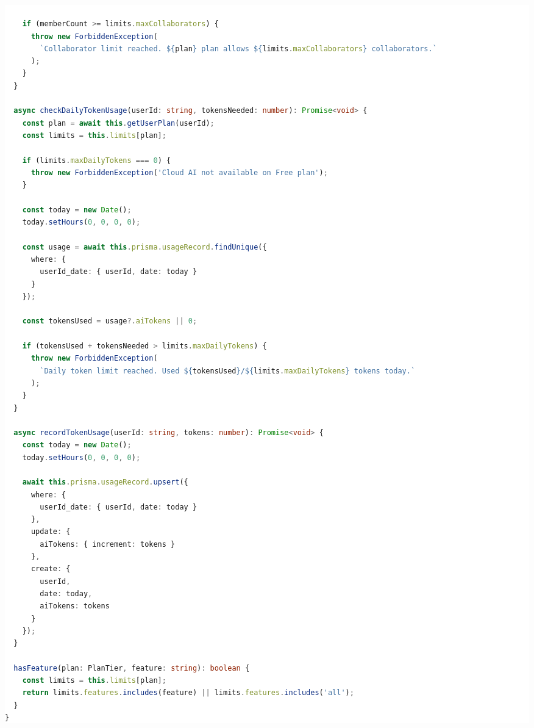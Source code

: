 ```typescript
    
    if (memberCount >= limits.maxCollaborators) {
      throw new ForbiddenException(
        `Collaborator limit reached. ${plan} plan allows ${limits.maxCollaborators} collaborators.`
      );
    }
  }
  
  async checkDailyTokenUsage(userId: string, tokensNeeded: number): Promise<void> {
    const plan = await this.getUserPlan(userId);
    const limits = this.limits[plan];
    
    if (limits.maxDailyTokens === 0) {
      throw new ForbiddenException('Cloud AI not available on Free plan');
    }
    
    const today = new Date();
    today.setHours(0, 0, 0, 0);
    
    const usage = await this.prisma.usageRecord.findUnique({
      where: {
        userId_date: { userId, date: today }
      }
    });
    
    const tokensUsed = usage?.aiTokens || 0;
    
    if (tokensUsed + tokensNeeded > limits.maxDailyTokens) {
      throw new ForbiddenException(
        `Daily token limit reached. Used ${tokensUsed}/${limits.maxDailyTokens} tokens today.`
      );
    }
  }
  
  async recordTokenUsage(userId: string, tokens: number): Promise<void> {
    const today = new Date();
    today.setHours(0, 0, 0, 0);
    
    await this.prisma.usageRecord.upsert({
      where: {
        userId_date: { userId, date: today }
      },
      update: {
        aiTokens: { increment: tokens }
      },
      create: {
        userId,
        date: today,
        aiTokens: tokens
      }
    });
  }
  
  hasFeature(plan: PlanTier, feature: string): boolean {
    const limits = this.limits[plan];
    return limits.features.includes(feature) || limits.features.includes('all');
  }
}
```
